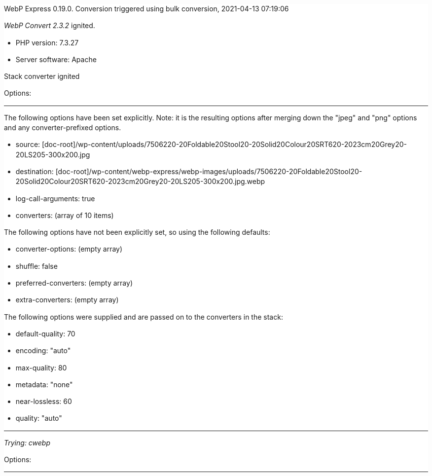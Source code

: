 WebP Express 0.19.0. Conversion triggered using bulk conversion, 2021-04-13 07:19:06


*WebP Convert 2.3.2*  ignited.

- PHP version: 7.3.27

- Server software: Apache


Stack converter ignited


Options:

------------

The following options have been set explicitly. Note: it is the resulting options after merging down the "jpeg" and "png" options and any converter-prefixed options.

- source: [doc-root]/wp-content/uploads/7506220-20Foldable20Stool20-20Solid20Colour20SRT620-2023cm20Grey20-20LS205-300x200.jpg

- destination: [doc-root]/wp-content/webp-express/webp-images/uploads/7506220-20Foldable20Stool20-20Solid20Colour20SRT620-2023cm20Grey20-20LS205-300x200.jpg.webp

- log-call-arguments: true

- converters: (array of 10 items)


The following options have not been explicitly set, so using the following defaults:

- converter-options: (empty array)

- shuffle: false

- preferred-converters: (empty array)

- extra-converters: (empty array)


The following options were supplied and are passed on to the converters in the stack:

- default-quality: 70

- encoding: "auto"

- max-quality: 80

- metadata: "none"

- near-lossless: 60

- quality: "auto"

------------



*Trying: cwebp* 


Options:

------------
